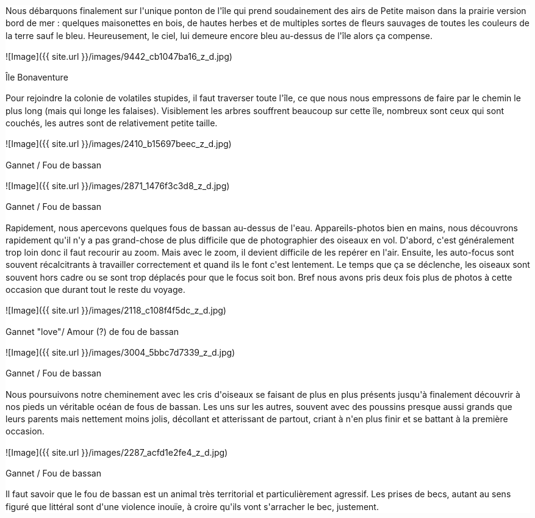 

Nous débarquons finalement sur l'unique ponton de l'île qui prend soudainement des airs de Petite maison dans la prairie version bord de mer : quelques maisonettes en bois, de hautes herbes et de multiples sortes de fleurs sauvages de toutes les couleurs de la terre sauf le bleu. Heureusement, le ciel, lui demeure encore bleu au-dessus de l'île alors ça compense.


![Image]({{ site.url }}/images/9442_cb1047ba16_z_d.jpg)
<div class="photoattrib">Île Bonaventure</div>



Pour rejoindre la colonie de volatiles stupides, il faut traverser toute l'île, ce que nous nous empressons de faire par le chemin le plus long (mais qui longe les falaises). Visiblement les arbres souffrent beaucoup sur cette île, nombreux sont ceux qui sont couchés, les autres sont de relativement petite taille.


![Image]({{ site.url }}/images/2410_b15697beec_z_d.jpg)
<div class="photoattrib">Gannet / Fou de bassan</div>


![Image]({{ site.url }}/images/2871_1476f3c3d8_z_d.jpg)
<div class="photoattrib">Gannet / Fou de bassan</div>



Rapidement, nous apercevons quelques fous de bassan au-dessus de l'eau. Appareils-photos bien en mains, nous découvrons rapidement qu'il n'y a pas grand-chose de plus difficile que de photographier des oiseaux en vol. D'abord, c'est généralement trop loin donc il faut recourir au zoom. Mais avec le zoom, il devient difficile de les repérer en l'air. Ensuite, les auto-focus sont souvent récalcitrants à travailler correctement et quand ils le font c'est lentement. Le temps que ça se déclenche, les oiseaux sont souvent hors cadre ou se sont trop déplacés pour que le focus soit bon. Bref nous avons pris deux fois plus de photos à cette occasion que durant tout le reste du voyage.


![Image]({{ site.url }}/images/2118_c108f4f5dc_z_d.jpg)
<div class="photoattrib">Gannet "love"/ Amour (?) de fou de bassan</div>


![Image]({{ site.url }}/images/3004_5bbc7d7339_z_d.jpg)
<div class="photoattrib">Gannet / Fou de bassan</div>



Nous poursuivons notre cheminement avec les cris d'oiseaux se faisant de plus en plus présents jusqu'à finalement découvrir à nos pieds un véritable océan de fous de bassan. Les uns sur les autres, souvent avec des poussins presque aussi grands que leurs parents mais nettement moins jolis, décollant et atterissant de partout, criant à n'en plus finir et se battant à la première occasion.


![Image]({{ site.url }}/images/2287_acfd1e2fe4_z_d.jpg)
<div class="photoattrib">Gannet / Fou de bassan</div>



Il faut savoir que le fou de bassan est un animal très territorial et particulièrement agressif. Les prises de becs, autant au sens figuré que littéral sont d'une violence inouïe, à croire qu'ils vont s'arracher le bec, justement.
